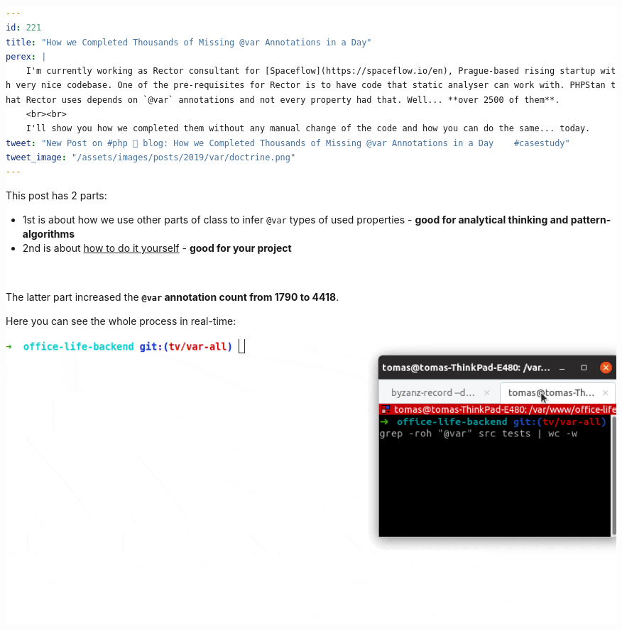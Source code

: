 ```yaml
---
id: 221
title: "How we Completed Thousands of Missing @var Annotations in a Day"
perex: |
    I'm currently working as Rector consultant for [Spaceflow](https://spaceflow.io/en), Prague-based rising startup with very nice codebase. One of the pre-requisites for Rector is to have code that static analyser can work with. PHPStan that Rector uses depends on `@var` annotations and not every property had that. Well... **over 2500 of them**.
    <br><br>
    I'll show you how we completed them without any manual change of the code and how you can do the same... today.
tweet: "New Post on #php 🐘 blog: How we Completed Thousands of Missing @var Annotations in a Day    #casestudy"
tweet_image: "/assets/images/posts/2019/var/doctrine.png"
---
```


This post has 2 parts:
 
- 1st is about how we use other parts of class to infer `@var` types of used properties - **good for analytical thinking and pattern-algorithms**
- 2nd is about [how to do it yourself](#do-it-yourself) - **good for your project**

<br>

The latter part increased the **`@var` annotation count from 1790 to 4418**.

Here you can see the whole process in real-time:

<img src="/assets/images/posts/2019/var/rector-final-optimized.gif" alt="How the ECS + Rector change 2500+ missing `@var` annotations" class="img-thumbnail">

<br>
